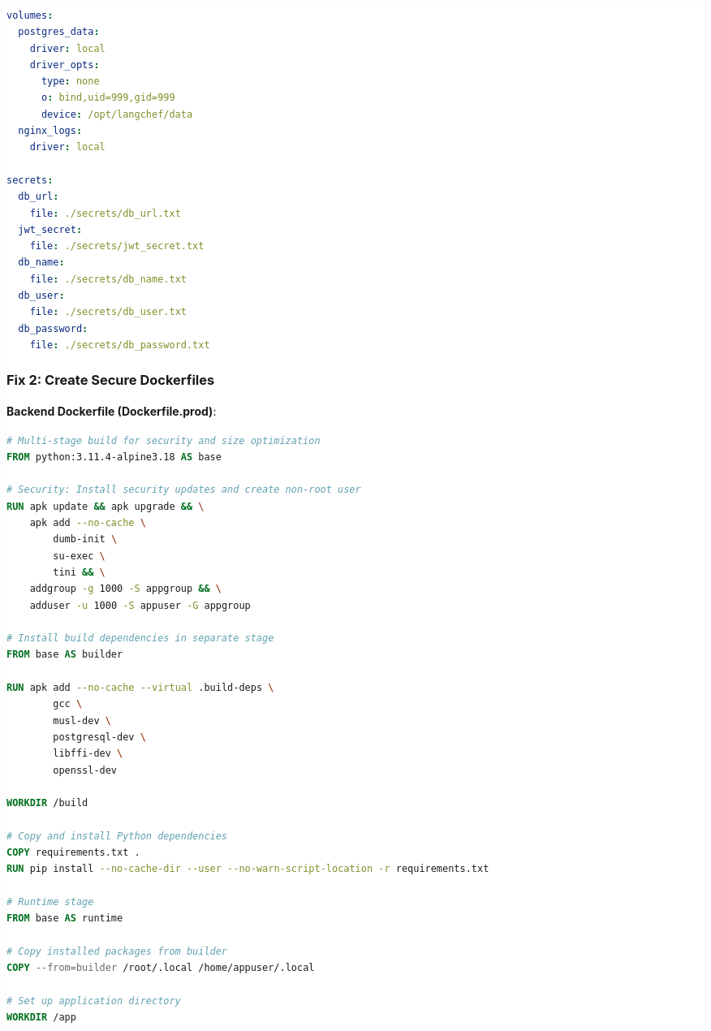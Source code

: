 ```yaml
volumes:
  postgres_data:
    driver: local
    driver_opts:
      type: none
      o: bind,uid=999,gid=999
      device: /opt/langchef/data
  nginx_logs:
    driver: local

secrets:
  db_url:
    file: ./secrets/db_url.txt
  jwt_secret:
    file: ./secrets/jwt_secret.txt
  db_name:
    file: ./secrets/db_name.txt
  db_user:
    file: ./secrets/db_user.txt
  db_password:
    file: ./secrets/db_password.txt
```

### Fix 2: Create Secure Dockerfiles

**Backend Dockerfile (Dockerfile.prod)**:

```dockerfile
# Multi-stage build for security and size optimization
FROM python:3.11.4-alpine3.18 AS base

# Security: Install security updates and create non-root user
RUN apk update && apk upgrade && \
    apk add --no-cache \
        dumb-init \
        su-exec \
        tini && \
    addgroup -g 1000 -S appgroup && \
    adduser -u 1000 -S appuser -G appgroup

# Install build dependencies in separate stage
FROM base AS builder

RUN apk add --no-cache --virtual .build-deps \
        gcc \
        musl-dev \
        postgresql-dev \
        libffi-dev \
        openssl-dev

WORKDIR /build

# Copy and install Python dependencies
COPY requirements.txt .
RUN pip install --no-cache-dir --user --no-warn-script-location -r requirements.txt

# Runtime stage
FROM base AS runtime

# Copy installed packages from builder
COPY --from=builder /root/.local /home/appuser/.local

# Set up application directory
WORKDIR /app
```